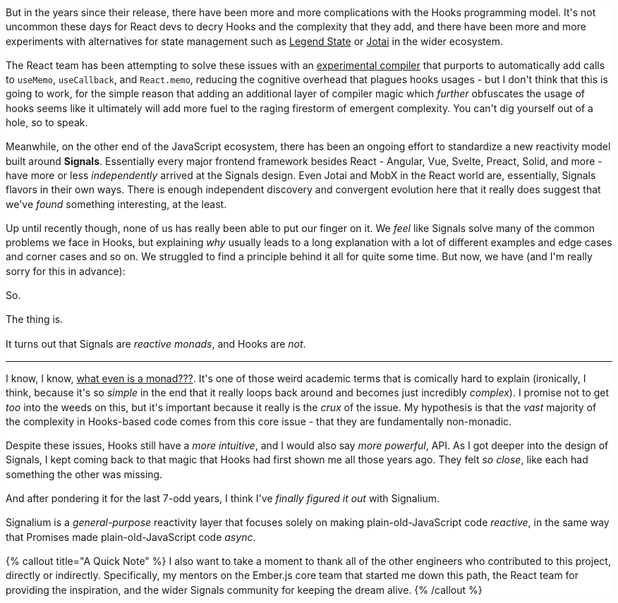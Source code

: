 But in the years since their release, there have been more and more complications with the Hooks programming model. It's not uncommon these days for React devs to decry Hooks and the complexity that they add, and there have been more and more experiments with alternatives for state management such as [Legend State](https://legendapp.com/open-source/state/v3/) or [Jotai](https://jotai.org/) in the wider ecosystem.

The React team has been attempting to solve these issues with an [experimental compiler](https://react.dev/learn/react-compiler) that purports to automatically add calls to `useMemo`, `useCallback`, and `React.memo`, reducing the cognitive overhead that plagues hooks usages - but I don't think that this is going to work, for the simple reason that adding an additional layer of compiler magic which _further_ obfuscates the usage of hooks seems like it ultimately will add more fuel to the raging firestorm of emergent complexity. You can't dig yourself out of a hole, so to speak.

Meanwhile, on the other end of the JavaScript ecosystem, there has been an ongoing effort to standardize a new reactivity model built around **Signals**. Essentially every major frontend framework besides React - Angular, Vue, Svelte, Preact, Solid, and more - have more or less _independently_ arrived at the Signals design. Even Jotai and MobX in the React world are, essentially, Signals flavors in their own ways. There is enough independent discovery and convergent evolution here that it really does suggest that we've _found_ something interesting, at the least.

Up until recently though, none of us has really been able to put our finger on it. We _feel_ like Signals solve many of the common problems we face in Hooks, but explaining _why_ usually leads to a long explanation with a lot of different examples and edge cases and corner cases and so on. We struggled to find a principle behind it all for quite some time. But now, we have (and I'm really sorry for this in advance):

So.

The thing is.

It turns out that Signals are _reactive monads_, and Hooks are _not_.

---

I know, I know, [what even is a monad???](https://rmarcus.info/blog/2016/12/14/monads.html). It's one of those weird academic terms that is comically hard to explain (ironically, I think, because it's so _simple_ in the end that it really loops back around and becomes just incredibly _complex_). I promise not to get _too_ into the weeds on this, but it's important because it really is the _crux_ of the issue. My hypothesis is that the _vast_ majority of the complexity in Hooks-based code comes from this core issue - that they are fundamentally non-monadic.

Despite these issues, Hooks still have a _more intuitive_, and I would also say _more powerful_, API. As I got deeper into the design of Signals, I kept coming back to that magic that Hooks had first shown me all those years ago. They felt _so close_, like each had something the other was missing.

And after pondering it for the last 7-odd years, I think I've _finally figured it out_ with Signalium.

Signalium is a _general-purpose_ reactivity layer that focuses solely on making plain-old-JavaScript code _reactive_, in the same way that Promises made plain-old-JavaScript code _async_.

{% callout title="A Quick Note" %}
I also want to take a moment to thank all of the other engineers who contributed to this project, directly or indirectly. Specifically, my mentors on the Ember.js core team that started me down this path, the React team for providing the inspiration, and the wider Signals community for keeping the dream alive.
{% /callout %}
